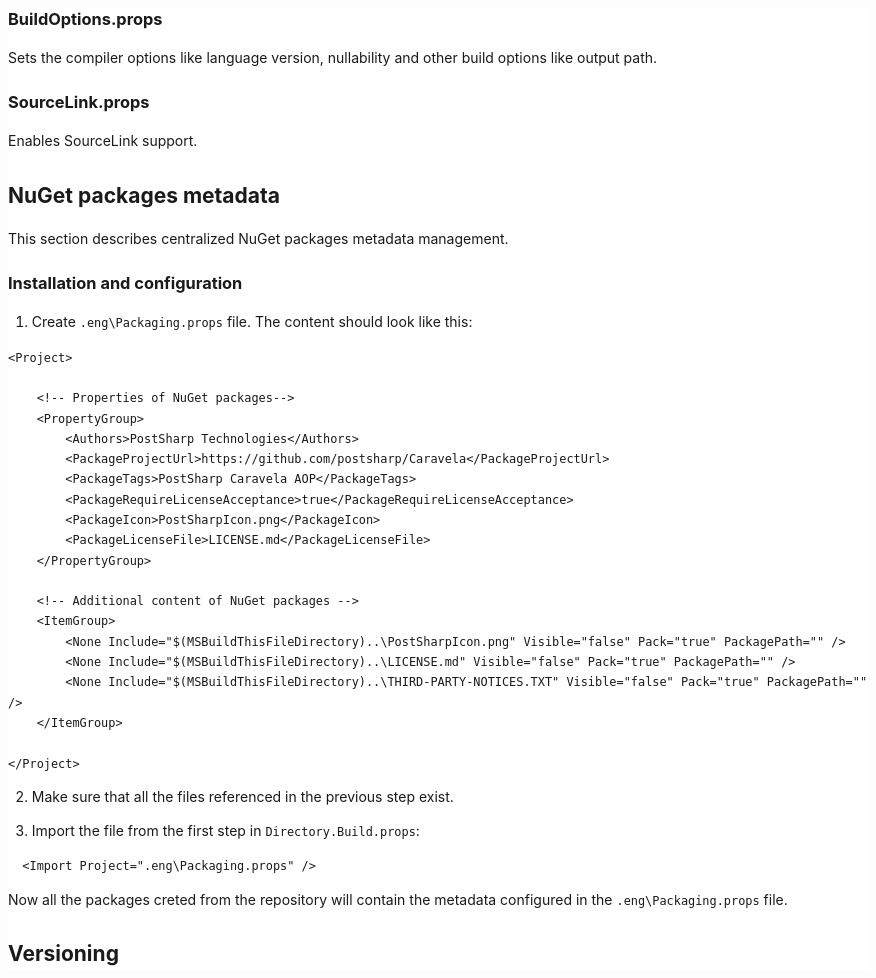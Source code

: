 ### BuildOptions.props

Sets the compiler options like language version, nullability and other build options like output path.

### SourceLink.props

Enables SourceLink support.

## NuGet packages metadata

This section describes centralized NuGet packages metadata management.

### Installation and configuration

1. Create `.eng\Packaging.props` file. The content should look like this:

```
<Project>

    <!-- Properties of NuGet packages-->
    <PropertyGroup>
        <Authors>PostSharp Technologies</Authors>
        <PackageProjectUrl>https://github.com/postsharp/Caravela</PackageProjectUrl>
        <PackageTags>PostSharp Caravela AOP</PackageTags>
        <PackageRequireLicenseAcceptance>true</PackageRequireLicenseAcceptance>
        <PackageIcon>PostSharpIcon.png</PackageIcon>
        <PackageLicenseFile>LICENSE.md</PackageLicenseFile>
    </PropertyGroup>

    <!-- Additional content of NuGet packages -->
    <ItemGroup>
        <None Include="$(MSBuildThisFileDirectory)..\PostSharpIcon.png" Visible="false" Pack="true" PackagePath="" />
        <None Include="$(MSBuildThisFileDirectory)..\LICENSE.md" Visible="false" Pack="true" PackagePath="" />
        <None Include="$(MSBuildThisFileDirectory)..\THIRD-PARTY-NOTICES.TXT" Visible="false" Pack="true" PackagePath="" />
    </ItemGroup>

</Project>
```

2. Make sure that all the files referenced in the previous step exist.

3. Import the file from the first step in `Directory.Build.props`:

```
  <Import Project=".eng\Packaging.props" />
```

Now all the packages creted from the repository will contain the metadata configured in the `.eng\Packaging.props` file.

## Versioning

